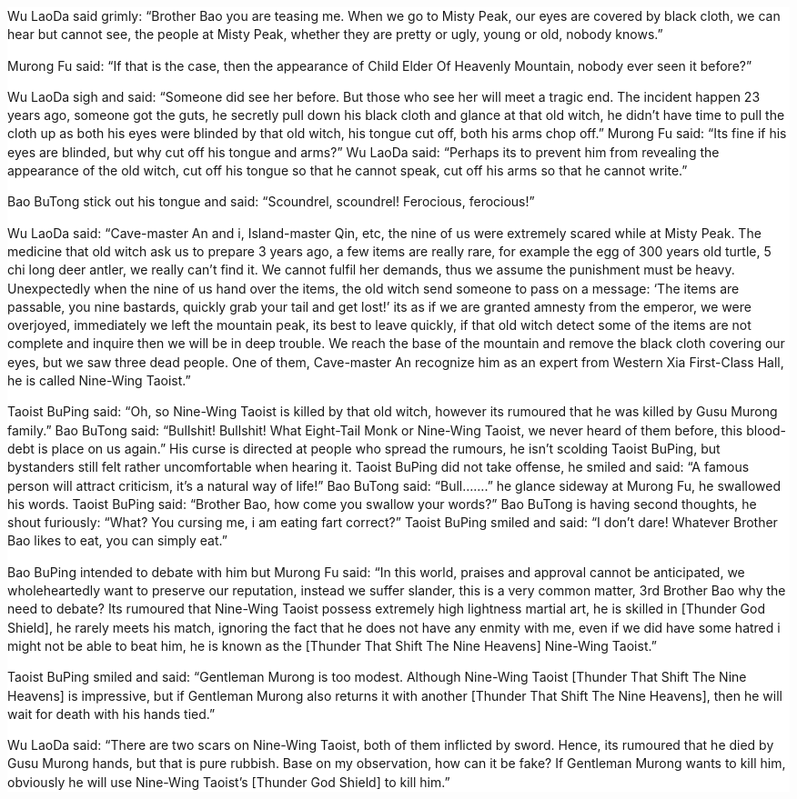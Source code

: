 Wu LaoDa said grimly: “Brother Bao you are teasing me. When we go to Misty Peak, our eyes are covered by black cloth, we can hear but cannot see, the people at Misty Peak, whether they are pretty or ugly, young or old, nobody knows.”

Murong Fu said: “If that is the case, then the appearance of Child Elder Of Heavenly Mountain, nobody ever seen it before?”

Wu LaoDa sigh and said: “Someone did see her before. But those who see her will meet a tragic end. The incident happen 23 years ago, someone got the guts, he secretly pull down his black cloth and glance at that old witch, he didn’t have time to pull the cloth up as both his eyes were blinded by that old witch, his tongue cut off, both his arms chop off.” Murong Fu said: “Its fine if his eyes are blinded, but why cut off his tongue and arms?” Wu LaoDa said: “Perhaps its to prevent him from revealing the appearance of the old witch, cut off his tongue so that he cannot speak, cut off his arms so that he cannot write.”

Bao BuTong stick out his tongue and said: “Scoundrel, scoundrel! Ferocious, ferocious!”

Wu LaoDa said: “Cave-master An and i, Island-master Qin, etc, the nine of us were extremely scared while at Misty Peak. The medicine that old witch ask us to prepare 3 years ago, a few items are really rare, for example the egg of 300 years old turtle, 5 chi long deer antler, we really can’t find it. We cannot fulfil her demands, thus we assume the punishment must be heavy. Unexpectedly when the nine of us hand over the items, the old witch send someone to pass on a message: ‘The items are passable, you nine bastards, quickly grab your tail and get lost!’ its as if we are granted amnesty from the emperor, we were overjoyed, immediately we left the mountain peak, its best to leave quickly, if that old witch detect some of the items are not complete and inquire then we will be in deep trouble. We reach the base of the mountain and remove the black cloth covering our eyes, but we saw three dead people. One of them, Cave-master An recognize him as an expert from Western Xia First-Class Hall, he is called Nine-Wing Taoist.”

Taoist BuPing said: “Oh, so Nine-Wing Taoist is killed by that old witch, however its rumoured that he was killed by Gusu Murong family.” Bao BuTong said: “Bullshit! Bullshit! What Eight-Tail Monk or Nine-Wing Taoist, we never heard of them before, this blood-debt is place on us again.” His curse is directed at people who spread the rumours, he isn’t scolding Taoist BuPing, but bystanders still felt rather uncomfortable when hearing it. Taoist BuPing did not take offense, he smiled and said: “A famous person will attract criticism, it’s a natural way of life!” Bao BuTong said: “Bull…….” he glance sideway at Murong Fu, he swallowed his words. Taoist BuPing said: “Brother Bao, how come you swallow your words?” Bao BuTong is having second thoughts, he shout furiously: “What? You cursing me, i am eating fart correct?” Taoist BuPing smiled and said: “I don’t dare! Whatever Brother Bao likes to eat, you can simply eat.”

Bao BuPing intended to debate with him but Murong Fu said: “In this world, praises and approval cannot be anticipated, we wholeheartedly want to preserve our reputation, instead we suffer slander, this is a very common matter, 3rd Brother Bao why the need to debate? Its rumoured that Nine-Wing Taoist possess extremely high lightness martial art, he is skilled in [Thunder God Shield], he rarely meets his match, ignoring the fact that he does not have any enmity with me, even if we did have some hatred i might not be able to beat him, he is known as the [Thunder That Shift The Nine Heavens] Nine-Wing Taoist.”

Taoist BuPing smiled and said: “Gentleman Murong is too modest. Although Nine-Wing Taoist [Thunder That Shift The Nine Heavens] is impressive, but if Gentleman Murong also returns it with another [Thunder That Shift The Nine Heavens], then he will wait for death with his hands tied.”

Wu LaoDa said: “There are two scars on Nine-Wing Taoist, both of them inflicted by sword. Hence, its rumoured that he died by Gusu Murong hands, but that is pure rubbish. Base on my observation, how can it be fake? If Gentleman Murong wants to kill him, obviously he will use Nine-Wing Taoist’s [Thunder God Shield] to kill him.”
